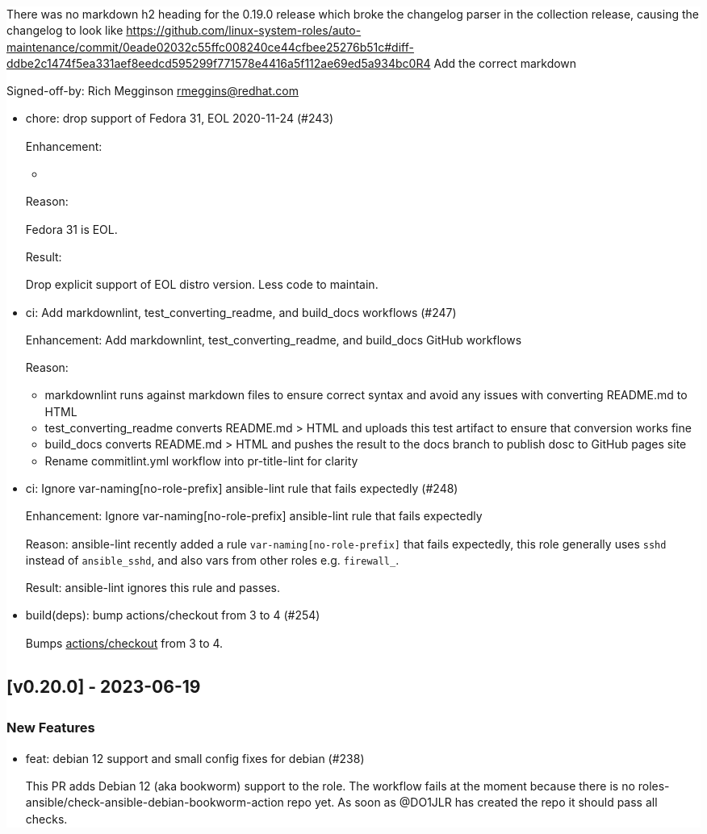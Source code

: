   There was no markdown h2 heading for the 0.19.0 release which
  broke the changelog parser in the collection release, causing
  the changelog to look like
  https://github.com/linux-system-roles/auto-maintenance/commit/0eade02032c55ffc008240ce44cfbee25276b51c#diff-ddbe2c1474f5ea331aef8eedcd595299f771578e4416a5f112ae69ed5a934bc0R4
  Add the correct markdown
  
  Signed-off-by: Rich Megginson <rmeggins@redhat.com>

- chore: drop support of Fedora 31, EOL 2020-11-24 (#243)

  Enhancement:
  
  -
  
  Reason:
  
  Fedora 31 is EOL.
  
  Result:
  
  Drop explicit support of EOL distro version. Less code to maintain.

- ci: Add markdownlint, test_converting_readme, and build_docs workflows (#247)

  Enhancement: Add markdownlint, test_converting_readme, and build_docs GitHub workflows
  
  Reason:
  * markdownlint runs against markdown files to ensure correct syntax and avoid any issues with converting README.md to HTML
  * test_converting_readme converts README.md > HTML and uploads this test artifact to ensure that conversion works fine
  * build_docs converts README.md > HTML and pushes the result to the docs branch to publish dosc to GitHub pages site
  * Rename commitlint.yml workflow into pr-title-lint for clarity

- ci: Ignore var-naming[no-role-prefix] ansible-lint rule that fails expectedly (#248)

  Enhancement: Ignore var-naming[no-role-prefix] ansible-lint rule that fails expectedly
  
  Reason: ansible-lint recently added a rule `var-naming[no-role-prefix]` that fails expectedly, this role generally uses `sshd` instead of `ansible_sshd`, and also vars from other roles e.g. `firewall_`.
  
  Result: ansible-lint ignores this rule and passes.

- build(deps): bump actions/checkout from 3 to 4 (#254)

  Bumps [actions/checkout](https://github.com/actions/checkout) from 3 to 4.

[v0.20.0] - 2023-06-19
--------------------

### New Features

- feat: debian 12 support and small config fixes for debian (#238)

  This PR adds Debian 12 (aka bookworm) support to the role.
  The workflow fails at the moment because there is no roles-ansible/check-ansible-debian-bookworm-action repo yet. As soon as @DO1JLR has created the repo it should pass all checks.
  
